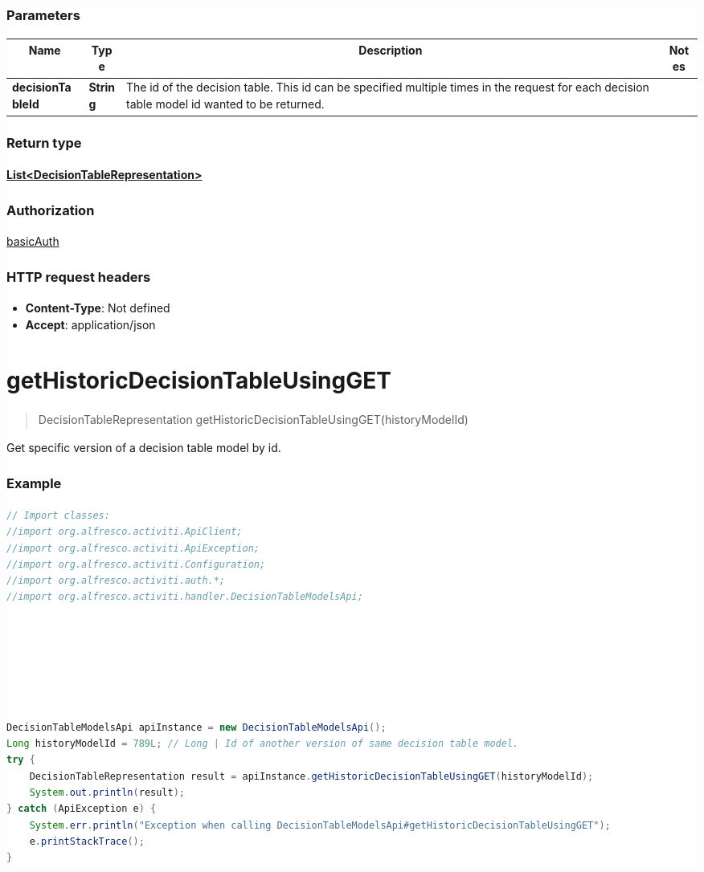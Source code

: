 ### Parameters

Name | Type | Description  | Notes
------------- | ------------- | ------------- | -------------
 **decisionTableId** | **String**| The id of the decision table. This id can be specified multiple times in the request for each decision table model id wanted to be returned. |

### Return type

[**List&lt;DecisionTableRepresentation&gt;**](DecisionTableRepresentation.md)

### Authorization

[basicAuth](../README.md#basicAuth)

### HTTP request headers

 - **Content-Type**: Not defined
 - **Accept**: application/json

<a name="getHistoricDecisionTableUsingGET"></a>
# **getHistoricDecisionTableUsingGET**
> DecisionTableRepresentation getHistoricDecisionTableUsingGET(historyModelId)

Get specific version of a decision table model by id.

### Example
```java
// Import classes:
//import org.alfresco.activiti.ApiClient;
//import org.alfresco.activiti.ApiException;
//import org.alfresco.activiti.Configuration;
//import org.alfresco.activiti.auth.*;
//import org.alfresco.activiti.handler.DecisionTableModelsApi;







DecisionTableModelsApi apiInstance = new DecisionTableModelsApi();
Long historyModelId = 789L; // Long | Id of another version of same decision table model.
try {
    DecisionTableRepresentation result = apiInstance.getHistoricDecisionTableUsingGET(historyModelId);
    System.out.println(result);
} catch (ApiException e) {
    System.err.println("Exception when calling DecisionTableModelsApi#getHistoricDecisionTableUsingGET");
    e.printStackTrace();
}
```
